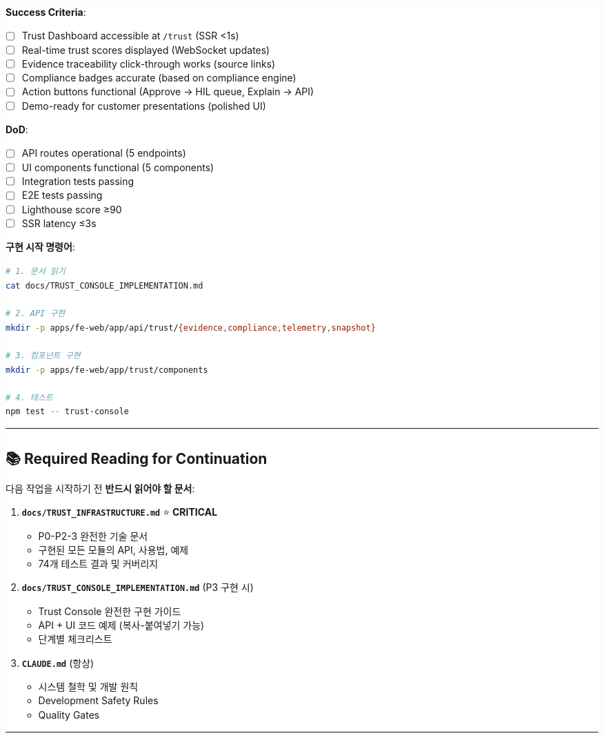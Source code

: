 **Success Criteria**:
- [ ] Trust Dashboard accessible at `/trust` (SSR <1s)
- [ ] Real-time trust scores displayed (WebSocket updates)
- [ ] Evidence traceability click-through works (source links)
- [ ] Compliance badges accurate (based on compliance engine)
- [ ] Action buttons functional (Approve → HIL queue, Explain → API)
- [ ] Demo-ready for customer presentations (polished UI)

**DoD**:
- [ ] API routes operational (5 endpoints)
- [ ] UI components functional (5 components)
- [ ] Integration tests passing
- [ ] E2E tests passing
- [ ] Lighthouse score ≥90
- [ ] SSR latency ≤3s

**구현 시작 명령어**:
```bash
# 1. 문서 읽기
cat docs/TRUST_CONSOLE_IMPLEMENTATION.md

# 2. API 구현
mkdir -p apps/fe-web/app/api/trust/{evidence,compliance,telemetry,snapshot}

# 3. 컴포넌트 구현
mkdir -p apps/fe-web/app/trust/components

# 4. 테스트
npm test -- trust-console
```

---

## 📚 Required Reading for Continuation

다음 작업을 시작하기 전 **반드시 읽어야 할 문서**:

1. **`docs/TRUST_INFRASTRUCTURE.md`** ⭐ **CRITICAL**
   - P0-P2-3 완전한 기술 문서
   - 구현된 모든 모듈의 API, 사용법, 예제
   - 74개 테스트 결과 및 커버리지

2. **`docs/TRUST_CONSOLE_IMPLEMENTATION.md`** (P3 구현 시)
   - Trust Console 완전한 구현 가이드
   - API + UI 코드 예제 (복사-붙여넣기 가능)
   - 단계별 체크리스트

3. **`CLAUDE.md`** (항상)
   - 시스템 철학 및 개발 원칙
   - Development Safety Rules
   - Quality Gates

---
